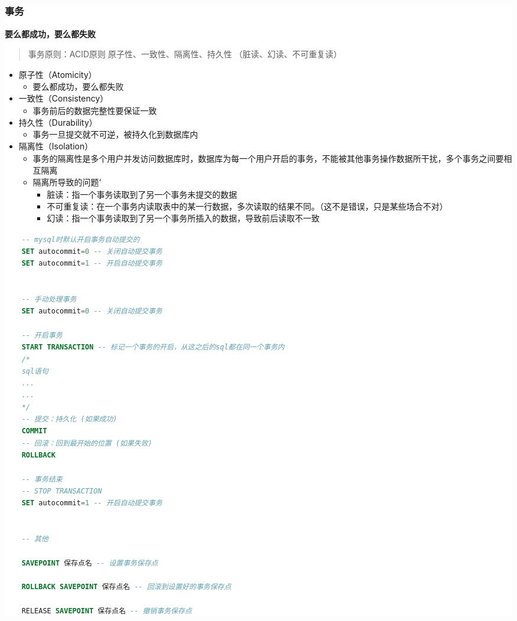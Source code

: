 ### 事务
**要么都成功，要么都失败**
> 事务原则：ACID原则 原子性、一致性、隔离性、持久性 （脏读、幻读、不可重复读）

* 原子性（Atomicity）
    * 要么都成功，要么都失败
* 一致性（Consistency）
    * 事务前后的数据完整性要保证一致
* 持久性（Durability）
    * 事务一旦提交就不可逆，被持久化到数据库内
* 隔离性（Isolation）
    * 事务的隔离性是多个用户并发访问数据库时，数据库为每一个用户开启的事务，不能被其他事务操作数据所干扰，多个事务之间要相互隔离
    * 隔离所导致的问题‘
        * 脏读：指一个事务读取到了另一个事务未提交的数据
        * 不可重复读：在一个事务内读取表中的某一行数据，多次读取的结果不同。（这不是错误，只是某些场合不对）
        * 幻读：指一个事务读取到了另一个事务所插入的数据，导致前后读取不一致
        
```sql
    -- mysql时默认开启事务自动提交的
    SET autocommit=0 -- 关闭自动提交事务
    SET autocommit=1 -- 开启自动提交事务
    
    
    -- 手动处理事务
    SET autocommit=0 -- 关闭自动提交事务
    
    -- 开启事务 
    START TRANSACTION -- 标记一个事务的开启，从这之后的sql都在同一个事务内
    /*
    sql语句
    ...
    ...
    */
    -- 提交：持久化 (如果成功)
    COMMIT
    -- 回滚：回到最开始的位置 (如果失败)
    ROLLBACK
    
    -- 事务结束
    -- STOP TRANSACTION
    SET autocommit=1 -- 开启自动提交事务
    
    
    -- 其他
    
    SAVEPOINT 保存点名 -- 设置事务保存点
    
    ROLLBACK SAVEPOINT 保存点名 -- 回滚到设置好的事务保存点
    
    RELEASE SAVEPOINT 保存点名 -- 撤销事务保存点
```
